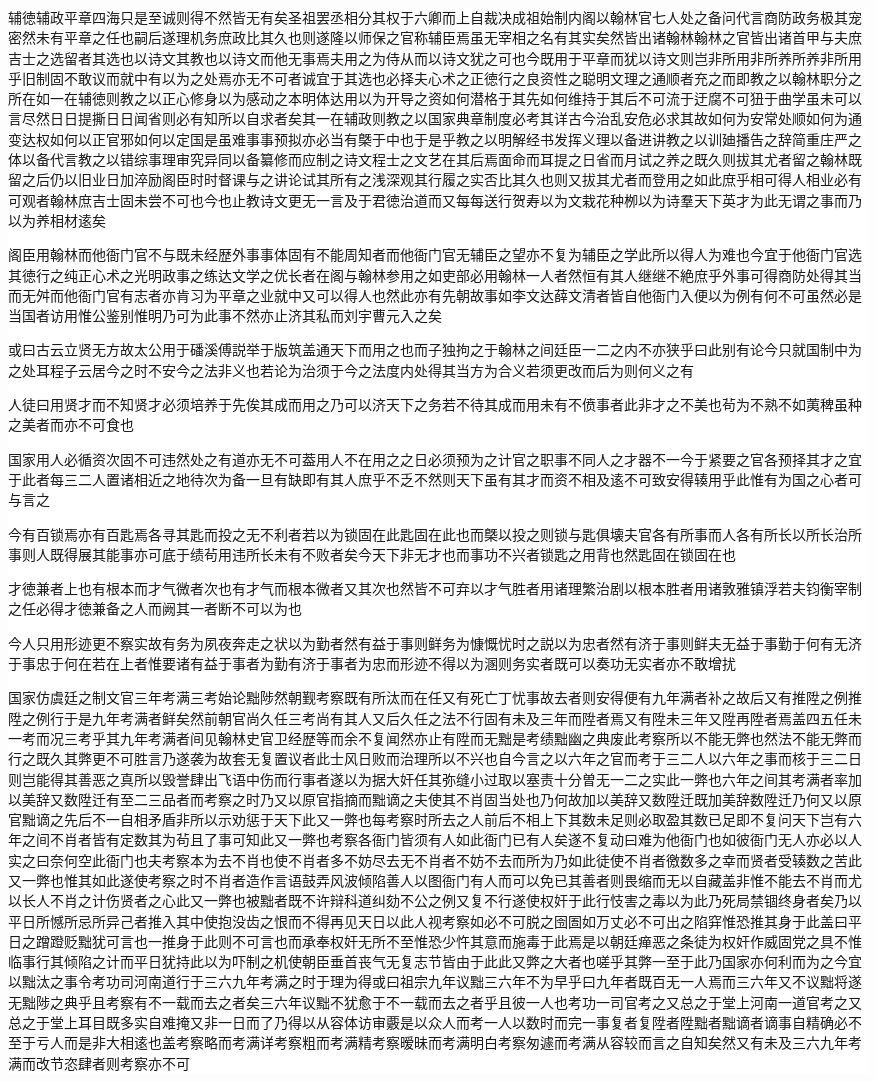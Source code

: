 辅徳辅政平章四海只是至诚则得不然皆无有矣圣祖罢丞相分其权于六卿而上自裁决成祖始制内阁以翰林官七人处之备问代言商防政务极其宠密然未有平章之任也嗣后遂理机务庶政比其久也则遂隆以师保之官称辅臣焉虽无宰相之名有其实矣然皆出诸翰林翰林之官皆出诸首甲与夫庶吉士之选留者其选也以诗文其教也以诗文而他无事焉夫用之为侍从而以诗文犹之可也今既用于平章而犹以诗文则岂非所用非所养所养非所用乎旧制固不敢议而就中有以为之处焉亦无不可者诚宜于其选也必择夫心术之正徳行之良资性之聪明文理之通顺者充之而即教之以翰林职分之所在如一在辅徳则教之以正心修身以为感动之本明体达用以为开导之资如何潜格于其先如何维持于其后不可流于迂腐不可狃于曲学虽未可以言尽然日日提撕日日闻省则必有知所以自求者矣其一在辅政则教之以国家典章制度必考其详古今治乱安危必求其故如何为安常处顺如何为通变达权如何以正官邪如何以定国是虽难事事预拟亦必当有槩于中也于是乎教之以明解经书发挥义理以备进讲教之以训廸播告之辞简重庄严之体以备代言教之以错综事理审究异同以备纂修而应制之诗文程士之文艺在其后焉面命而耳提之日省而月试之养之既久则拔其尤者留之翰林既留之后仍以旧业日加淬励阁臣时时督课与之讲论试其所有之浅深观其行履之实否比其久也则又拔其尤者而登用之如此庶乎相可得人相业必有可观者翰林庶吉士固未尝不可也今也止教诗文更无一言及于君徳治道而又每每送行贺寿以为文栽花种栁以为诗羣天下英才为此无谓之事而乃以为养相材逺矣  

阁臣用翰林而他衙门官不与既未经歴外事事体固有不能周知者而他衙门官无辅臣之望亦不复为辅臣之学此所以得人为难也今宜于他衙门官选其徳行之纯正心术之光明政事之练达文学之优长者在阁与翰林参用之如吏部必用翰林一人者然恒有其人继继不絶庶乎外事可得商防处得其当而无舛而他衙门官有志者亦肯习为平章之业就中又可以得人也然此亦有先朝故事如李文达薛文清者皆自他衙门入便以为例有何不可虽然必是当国者访用惟公鉴别惟明乃可为此事不然亦止济其私而刘宇曹元入之矣  

或曰古云立贤无方故太公用于磻溪傅説举于版筑盖通天下而用之也而子独拘之于翰林之间廷臣一二之内不亦狭乎曰此别有论今只就国制中为之处耳程子云居今之时不安今之法非义也若论为治须于今之法度内处得其当方为合义若须更改而后为则何义之有  

人徒曰用贤才而不知贤才必须培养于先俟其成而用之乃可以济天下之务若不待其成而用未有不偾事者此非才之不美也茍为不熟不如荑稗虽种之美者而亦不可食也  

国家用人必循资次固不可违然处之有道亦无不可葢用人不在用之之日必须预为之计官之职事不同人之才器不一今于紧要之官各预择其才之宜于此者每三二人置诸相近之地待次为备一旦有缺即有其人庶乎不乏不然则天下虽有其才而资不相及逺不可致安得辏用乎此惟有为国之心者可与言之  

今有百锁焉亦有百匙焉各寻其匙而投之无不利者若以为锁固在此匙固在此也而槩以投之则锁与匙俱壊夫官各有所事而人各有所长以所长治所事则人既得展其能事亦可底于绩茍用违所长未有不败者矣今天下非无才也而事功不兴者锁匙之用背也然匙固在锁固在也  

才徳兼者上也有根本而才气微者次也有才气而根本微者又其次也然皆不可弃以才气胜者用诸理繁治剧以根本胜者用诸敦雅镇浮若夫钧衡宰制之任必得才徳兼备之人而阙其一者断不可以为也  

今人只用形迹更不察实故有务为夙夜奔走之状以为勤者然有益于事则鲜务为慷慨忧时之説以为忠者然有济于事则鲜夫无益于事勤于何有无济于事忠于何在若在上者惟要诸有益于事者为勤有济于事者为忠而形迹不得以为溷则务实者既可以奏功无实者亦不敢增扰  

国家仿虞廷之制文官三年考满三考始论黜陟然朝觐考察既有所汰而在任又有死亡丁忧事故去者则安得便有九年满者补之故后又有推陞之例推陞之例行于是九年考满者鲜矣然前朝官尚久任三考尚有其人又后久任之法不行固有未及三年而陞者焉又有陞未三年又陞再陞者焉盖四五任未一考而况三考乎其九年考满者间见翰林史官卫经歴等而余不复闻然亦止有陞而无黜是考绩黜幽之典废此考察所以不能无弊也然法不能无弊而行之既久其弊更不可胜言乃遂袭为故套无复置议者此士风日败而治理所以不兴也自今言之以六年之官而考于三二人以六年之事而核于三二日则岂能得其善恶之真所以毁誉肆出飞语中伤而行事者遂以为据大奸任其弥缝小过取以塞责十分曽无一二之实此一弊也六年之间其考满者率加以美辞又数陞迁有至二三品者而考察之时乃又以原官指摘而黜谪之夫使其不肖固当处也乃何故加以美辞又数陞迁既加美辞数陞迁乃何又以原官黜谪之先后不一自相矛盾非所以示劝惩于天下此又一弊也每考察时所去之人前后不相上下其数未足则必取盈其数已足即不复问天下岂有六年之间不肖者皆有定数其为茍且了事可知此又一弊也考察各衙门皆须有人如此衙门已有人矣遂不复动曰难为他衙门也如彼衙门无人亦必以人实之曰奈何空此衙门也夫考察本为去不肖也使不肖者多不妨尽去无不肖者不妨不去而所为乃如此徒使不肖者徼数多之幸而贤者受辏数之苦此又一弊也惟其如此遂使考察之时不肖者造作言语鼓弄风波倾陷善人以图衙门有人而可以免已其善者则畏缩而无以自藏盖非惟不能去不肖而尤以长人不肖之计伤贤者之心此又一弊也被黜者既不许辩科道纠劾不公之例又复不行遂使权奸于此行忮害之毒以为此乃死局禁锢终身者矣乃以平日所憾所忌所异己者推入其中使抱没齿之恨而不得再见天日以此人视考察如必不可脱之囹圄如万丈必不可出之陷穽惟恐推其身于此盖曰平日之蹭蹬贬黜犹可言也一推身于此则不可言也而承奉权奸无所不至惟恐少忤其意而施毒于此焉是以朝廷瘅恶之条徒为权奸作威固党之具不惟临事行其倾陷之计而平日犹持此以为吓制之机使朝臣垂首丧气无复志节皆由于此此又弊之大者也嗟乎其弊一至于此乃国家亦何利而为之今宜以黜汰之事令考功司河南道行于三六九年考满之时于理为得或曰祖宗九年议黜三六年不为早乎曰九年者既百无一人焉而三六年又不议黜将遂无黜陟之典乎且考察有不一载而去之者矣三六年议黜不犹愈于不一载而去之者乎且彼一人也考功一司官考之又总之于堂上河南一道官考之又总之于堂上耳目既多实自难掩又非一日而了乃得以从容体访审覈是以众人而考一人以数时而完一事复者复陞者陞黜者黜谪者谪事自精确必不至于亏人而是非大相逺也盖考察略而考满详考察粗而考满精考察暧昧而考满明白考察匆遽而考满从容较而言之自知矣然又有未及三六九年考满而改节恣肆者则考察亦不可